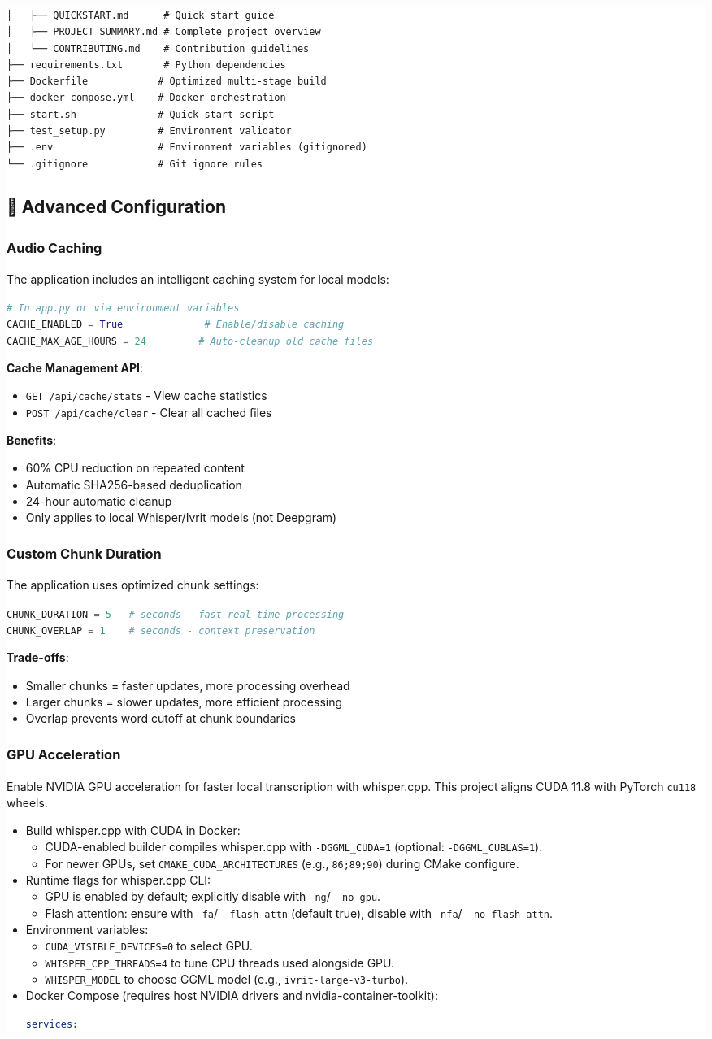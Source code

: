 ```
│   ├── QUICKSTART.md      # Quick start guide
│   ├── PROJECT_SUMMARY.md # Complete project overview
│   └── CONTRIBUTING.md    # Contribution guidelines
├── requirements.txt       # Python dependencies
├── Dockerfile            # Optimized multi-stage build
├── docker-compose.yml    # Docker orchestration
├── start.sh              # Quick start script
├── test_setup.py         # Environment validator
├── .env                  # Environment variables (gitignored)
└── .gitignore            # Git ignore rules
```

## 🔧 Advanced Configuration

### Audio Caching

The application includes an intelligent caching system for local models:

```python
# In app.py or via environment variables
CACHE_ENABLED = True              # Enable/disable caching
CACHE_MAX_AGE_HOURS = 24         # Auto-cleanup old cache files
```

**Cache Management API**:
- `GET /api/cache/stats` - View cache statistics
- `POST /api/cache/clear` - Clear all cached files

**Benefits**:
- 60% CPU reduction on repeated content
- Automatic SHA256-based deduplication
- 24-hour automatic cleanup
- Only applies to local Whisper/Ivrit models (not Deepgram)

### Custom Chunk Duration

The application uses optimized chunk settings:
```python
CHUNK_DURATION = 5   # seconds - fast real-time processing
CHUNK_OVERLAP = 1    # seconds - context preservation
```

**Trade-offs**:
- Smaller chunks = faster updates, more processing overhead
- Larger chunks = slower updates, more efficient processing
- Overlap prevents word cutoff at chunk boundaries

### GPU Acceleration

Enable NVIDIA GPU acceleration for faster local transcription with whisper.cpp. This project aligns CUDA 11.8 with PyTorch `cu118` wheels.

- Build whisper.cpp with CUDA in Docker:
  - CUDA-enabled builder compiles whisper.cpp with `-DGGML_CUDA=1` (optional: `-DGGML_CUBLAS=1`).
  - For newer GPUs, set `CMAKE_CUDA_ARCHITECTURES` (e.g., `86;89;90`) during CMake configure.
- Runtime flags for whisper.cpp CLI:
  - GPU is enabled by default; explicitly disable with `-ng`/`--no-gpu`.
  - Flash attention: ensure with `-fa`/`--flash-attn` (default true), disable with `-nfa`/`--no-flash-attn`.
- Environment variables:
  - `CUDA_VISIBLE_DEVICES=0` to select GPU.
  - `WHISPER_CPP_THREADS=4` to tune CPU threads used alongside GPU.
  - `WHISPER_MODEL` to choose GGML model (e.g., `ivrit-large-v3-turbo`).
- Docker Compose (requires host NVIDIA drivers and nvidia-container-toolkit):
  ```yaml
  services:
  ```